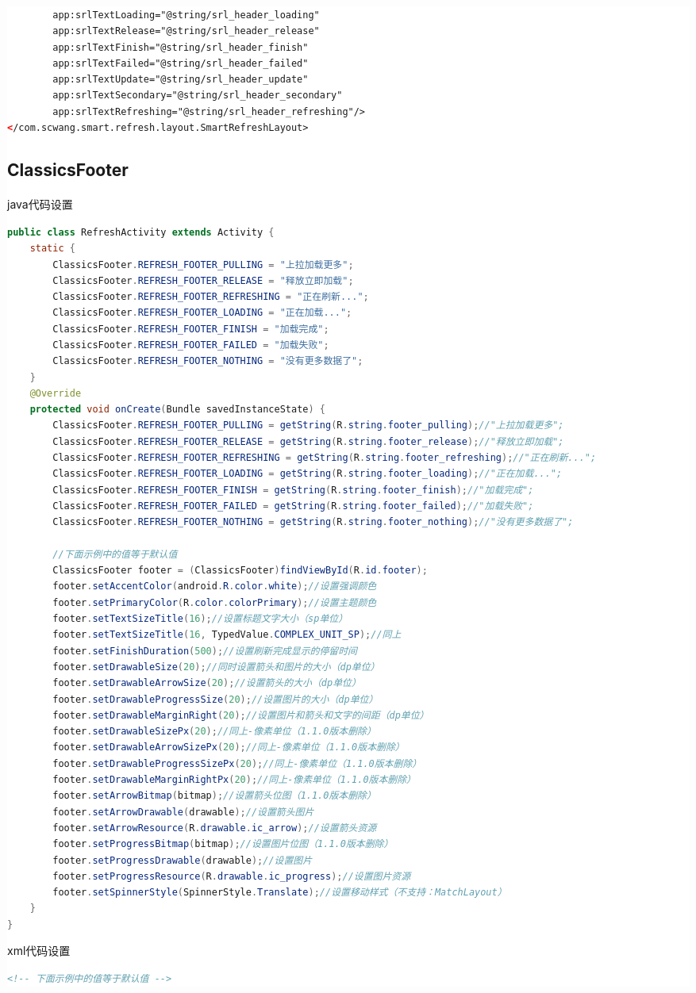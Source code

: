 ~~~xml
        app:srlTextLoading="@string/srl_header_loading"
        app:srlTextRelease="@string/srl_header_release"
        app:srlTextFinish="@string/srl_header_finish"
        app:srlTextFailed="@string/srl_header_failed"
        app:srlTextUpdate="@string/srl_header_update"
        app:srlTextSecondary="@string/srl_header_secondary"
        app:srlTextRefreshing="@string/srl_header_refreshing"/>
</com.scwang.smart.refresh.layout.SmartRefreshLayout>
~~~


## ClassicsFooter
java代码设置
~~~java
public class RefreshActivity extends Activity {
    static {
        ClassicsFooter.REFRESH_FOOTER_PULLING = "上拉加载更多";
        ClassicsFooter.REFRESH_FOOTER_RELEASE = "释放立即加载";
        ClassicsFooter.REFRESH_FOOTER_REFRESHING = "正在刷新...";
        ClassicsFooter.REFRESH_FOOTER_LOADING = "正在加载...";
        ClassicsFooter.REFRESH_FOOTER_FINISH = "加载完成";
        ClassicsFooter.REFRESH_FOOTER_FAILED = "加载失败";
        ClassicsFooter.REFRESH_FOOTER_NOTHING = "没有更多数据了";
    }
    @Override
    protected void onCreate(Bundle savedInstanceState) {
        ClassicsFooter.REFRESH_FOOTER_PULLING = getString(R.string.footer_pulling);//"上拉加载更多";
        ClassicsFooter.REFRESH_FOOTER_RELEASE = getString(R.string.footer_release);//"释放立即加载";
        ClassicsFooter.REFRESH_FOOTER_REFRESHING = getString(R.string.footer_refreshing);//"正在刷新...";
        ClassicsFooter.REFRESH_FOOTER_LOADING = getString(R.string.footer_loading);//"正在加载...";
        ClassicsFooter.REFRESH_FOOTER_FINISH = getString(R.string.footer_finish);//"加载完成";
        ClassicsFooter.REFRESH_FOOTER_FAILED = getString(R.string.footer_failed);//"加载失败";
        ClassicsFooter.REFRESH_FOOTER_NOTHING = getString(R.string.footer_nothing);//"没有更多数据了";

        //下面示例中的值等于默认值
        ClassicsFooter footer = (ClassicsFooter)findViewById(R.id.footer);
        footer.setAccentColor(android.R.color.white);//设置强调颜色
        footer.setPrimaryColor(R.color.colorPrimary);//设置主题颜色
        footer.setTextSizeTitle(16);//设置标题文字大小（sp单位）
        footer.setTextSizeTitle(16, TypedValue.COMPLEX_UNIT_SP);//同上
        footer.setFinishDuration(500);//设置刷新完成显示的停留时间
        footer.setDrawableSize(20);//同时设置箭头和图片的大小（dp单位）
        footer.setDrawableArrowSize(20);//设置箭头的大小（dp单位）
        footer.setDrawableProgressSize(20);//设置图片的大小（dp单位）
        footer.setDrawableMarginRight(20);//设置图片和箭头和文字的间距（dp单位）
        footer.setDrawableSizePx(20);//同上-像素单位（1.1.0版本删除）
        footer.setDrawableArrowSizePx(20);//同上-像素单位（1.1.0版本删除）
        footer.setDrawableProgressSizePx(20);//同上-像素单位（1.1.0版本删除）
        footer.setDrawableMarginRightPx(20);//同上-像素单位（1.1.0版本删除）
        footer.setArrowBitmap(bitmap);//设置箭头位图（1.1.0版本删除）
        footer.setArrowDrawable(drawable);//设置箭头图片
        footer.setArrowResource(R.drawable.ic_arrow);//设置箭头资源
        footer.setProgressBitmap(bitmap);//设置图片位图（1.1.0版本删除）
        footer.setProgressDrawable(drawable);//设置图片
        footer.setProgressResource(R.drawable.ic_progress);//设置图片资源
        footer.setSpinnerStyle(SpinnerStyle.Translate);//设置移动样式（不支持：MatchLayout）
    }
}
~~~
xml代码设置
~~~xml
<!-- 下面示例中的值等于默认值 -->
~~~